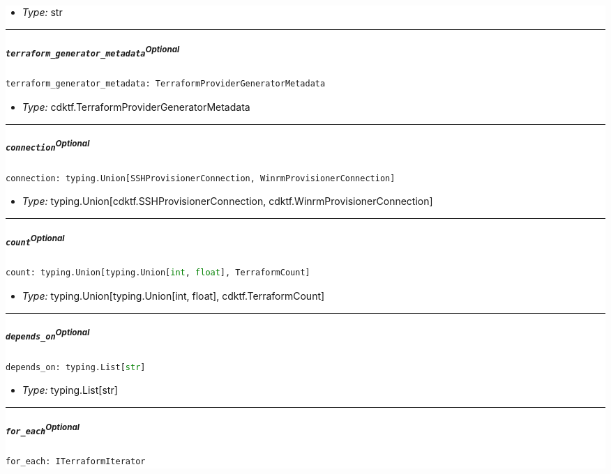 - *Type:* str

---

##### `terraform_generator_metadata`<sup>Optional</sup> <a name="terraform_generator_metadata" id="rhizo-co-terraform-provider-oci.opsiOpsiConfiguration.OpsiOpsiConfiguration.property.terraformGeneratorMetadata"></a>

```python
terraform_generator_metadata: TerraformProviderGeneratorMetadata
```

- *Type:* cdktf.TerraformProviderGeneratorMetadata

---

##### `connection`<sup>Optional</sup> <a name="connection" id="rhizo-co-terraform-provider-oci.opsiOpsiConfiguration.OpsiOpsiConfiguration.property.connection"></a>

```python
connection: typing.Union[SSHProvisionerConnection, WinrmProvisionerConnection]
```

- *Type:* typing.Union[cdktf.SSHProvisionerConnection, cdktf.WinrmProvisionerConnection]

---

##### `count`<sup>Optional</sup> <a name="count" id="rhizo-co-terraform-provider-oci.opsiOpsiConfiguration.OpsiOpsiConfiguration.property.count"></a>

```python
count: typing.Union[typing.Union[int, float], TerraformCount]
```

- *Type:* typing.Union[typing.Union[int, float], cdktf.TerraformCount]

---

##### `depends_on`<sup>Optional</sup> <a name="depends_on" id="rhizo-co-terraform-provider-oci.opsiOpsiConfiguration.OpsiOpsiConfiguration.property.dependsOn"></a>

```python
depends_on: typing.List[str]
```

- *Type:* typing.List[str]

---

##### `for_each`<sup>Optional</sup> <a name="for_each" id="rhizo-co-terraform-provider-oci.opsiOpsiConfiguration.OpsiOpsiConfiguration.property.forEach"></a>

```python
for_each: ITerraformIterator
```
